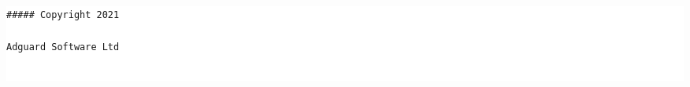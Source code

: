     ##### Copyright 2021
    
    Adguard Software Ltd

<br>




[CC-BY-SA 3.0]: https://creativecommons.org/licenses/by-sa/3.0/
[Apache 2.0]: https://www.apache.org/licenses/LICENSE-2.0
[Unlicense]: https://choosealicense.com/licenses/unlicense/
[OFL 1.0]: https://choosealicense.com/licenses/ofl-1.1/
[MPL 2.0]: http://mozilla.org/MPL/2.0/
[GPLv3]: ../LICENSE
[MIT]: https://choosealicense.com/licenses/mit/
[GPL]: http://www.gnu.org/licenses/gpl.html




[`cname_domains.json`]: ../src/data/cname_domains.json
[`basedomain.js`]: ../src/lib/basedomain.js
[`facebook.js`]: ../src/js/firstparties/facebook.js




[Facebook™ Tracking & Ad Removal]: https://github.com/mgziminsky/FacebookTrackingRemoval
[jQuery Smooth Scroll]: https://github.com/kswedberg/jquery-smooth-scroll
[CSS Toggle Switch]: https://github.com/ghinda/css-toggle-switch
[CNAME Trackers]: https://github.com/AdguardTeam/cname-trackers    
[Tooltipster]: http://iamceege.github.io/tooltipster/
[AdBlockPlus]: https://adblockplus.org/en/firefox
[ShareMeNot]: https://sharemenot.cs.washington.edu
[Chameleon]: https://github.com/ghostwords/chameleon
[ChunkFive]: https://www.theleagueofmoveabletype.com/
[jQueryUI]: https://jqueryui.com/download/
[Ipv6.js]: https://github.com/beaugunderson/javascript-ipv6
[Select2]: https://select2.org/
[uAssets]: https://github.com/uBlockOrigin/uAssets/  
[uBlock]: https://github.com/gorhill/ublock
[jQuery]: https://jquery.org/license
